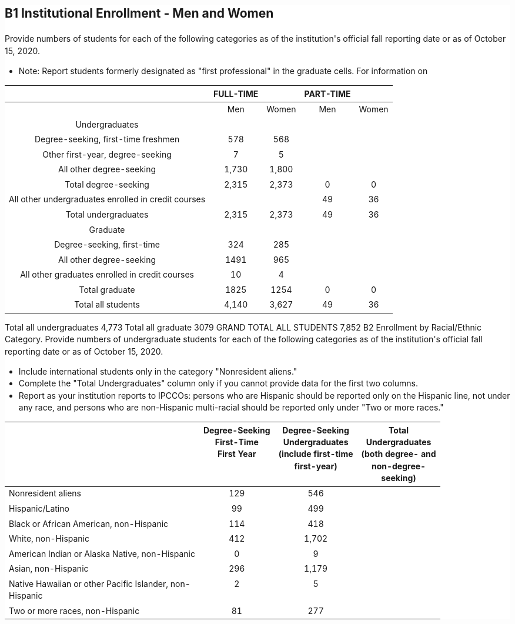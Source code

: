 ## B1 Institutional Enrollment - Men and Women

Provide numbers of students for each of the following categories as of the institution's official fall reporting date or as of October 15, 2020.

- Note: Report students formerly designated as "first professional" in the graduate cells. For information on

|  | FULL-TIME |  | PART-TIME |  |
| :--: | :--: | :--: | :--: | :--: |
|  | Men | Women | Men | Women |
| Undergraduates |  |  |  |  |
| Degree-seeking, first-time freshmen | 578 | 568 |  |  |
| Other first-year, degree-seeking | 7 | 5 |  |  |
| All other degree-seeking | 1,730 | 1,800 |  |  |
| Total degree-seeking | 2,315 | 2,373 | 0 | 0 |
| All other undergraduates enrolled in credit courses |  |  | 49 | 36 |
| Total undergraduates | 2,315 | 2,373 | 49 | 36 |
| Graduate |  |  |  |  |
| Degree-seeking, first-time | 324 | 285 |  |  |
| All other degree-seeking | 1491 | 965 |  |  |
| All other graduates enrolled in credit courses | 10 | 4 |  |  |
| Total graduate | 1825 | 1254 | 0 | 0 |
| Total all students | 4,140 | 3,627 | 49 | 36 |

Total all undergraduates 4,773
Total all graduate 3079
GRAND TOTAL ALL STUDENTS 7,852
B2 Enrollment by Racial/Ethnic Category.
Provide numbers of undergraduate students for each of the following categories as of the institution's official fall reporting date or as of October 15, 2020.

- Include international students only in the category "Nonresident aliens."
- Complete the "Total Undergraduates" column only if you cannot provide data for the first two columns.
- Report as your institution reports to IPCCOs: persons who are Hispanic should be reported only on the Hispanic line, not under any race, and persons who are non-Hispanic multi-racial should be reported only under "Two or more races."

|  | Degree-Seeking <br> First-Time <br> First Year | Degree-Seeking <br> Undergraduates <br> (include first-time <br> first-year) | Total <br> Undergraduates <br> (both degree- and <br> non-degree- <br> seeking) |
| :-- | :--: | :--: | :--: |
| Nonresident aliens | 129 | 546 |  |
| Hispanic/Latino | 99 | 499 |  |
| Black or African American, non-Hispanic | 114 | 418 |  |
| White, non-Hispanic | 412 | 1,702 |  |
| American Indian or Alaska Native, non-Hispanic | 0 | 9 |  |
| Asian, non-Hispanic | 296 | 1,179 |  |
| Native Hawaiian or other Pacific Islander, non- <br> Hispanic | 2 | 5 |  |
| Two or more races, non-Hispanic | 81 | 277 |  |